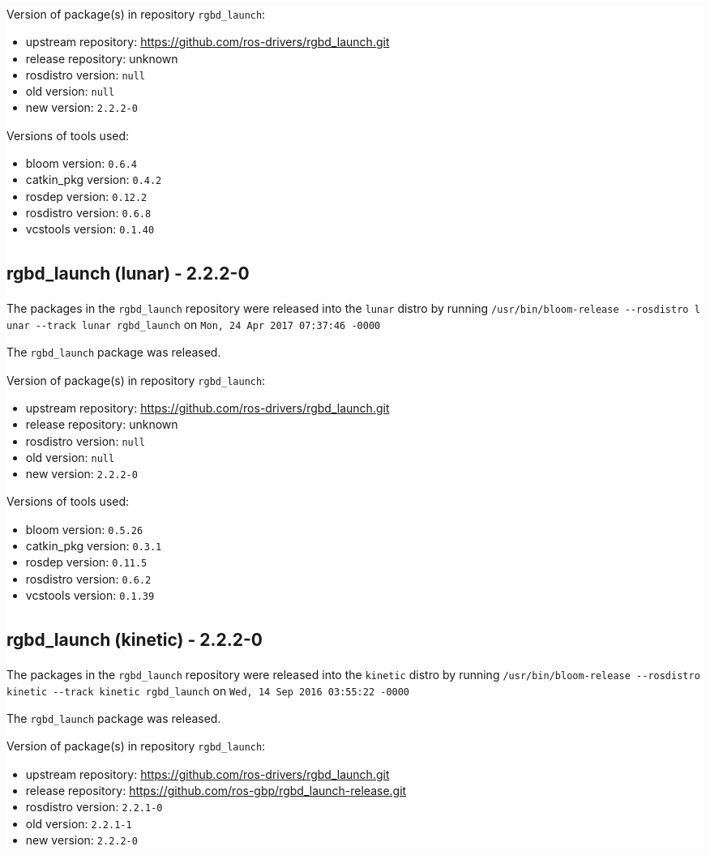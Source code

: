Version of package(s) in repository `rgbd_launch`:

- upstream repository: https://github.com/ros-drivers/rgbd_launch.git
- release repository: unknown
- rosdistro version: `null`
- old version: `null`
- new version: `2.2.2-0`

Versions of tools used:

- bloom version: `0.6.4`
- catkin_pkg version: `0.4.2`
- rosdep version: `0.12.2`
- rosdistro version: `0.6.8`
- vcstools version: `0.1.40`


## rgbd_launch (lunar) - 2.2.2-0

The packages in the `rgbd_launch` repository were released into the `lunar` distro by running `/usr/bin/bloom-release --rosdistro lunar --track lunar rgbd_launch` on `Mon, 24 Apr 2017 07:37:46 -0000`

The `rgbd_launch` package was released.

Version of package(s) in repository `rgbd_launch`:

- upstream repository: https://github.com/ros-drivers/rgbd_launch.git
- release repository: unknown
- rosdistro version: `null`
- old version: `null`
- new version: `2.2.2-0`

Versions of tools used:

- bloom version: `0.5.26`
- catkin_pkg version: `0.3.1`
- rosdep version: `0.11.5`
- rosdistro version: `0.6.2`
- vcstools version: `0.1.39`


## rgbd_launch (kinetic) - 2.2.2-0

The packages in the `rgbd_launch` repository were released into the `kinetic` distro by running `/usr/bin/bloom-release --rosdistro kinetic --track kinetic rgbd_launch` on `Wed, 14 Sep 2016 03:55:22 -0000`

The `rgbd_launch` package was released.

Version of package(s) in repository `rgbd_launch`:

- upstream repository: https://github.com/ros-drivers/rgbd_launch.git
- release repository: https://github.com/ros-gbp/rgbd_launch-release.git
- rosdistro version: `2.2.1-0`
- old version: `2.2.1-1`
- new version: `2.2.2-0`
